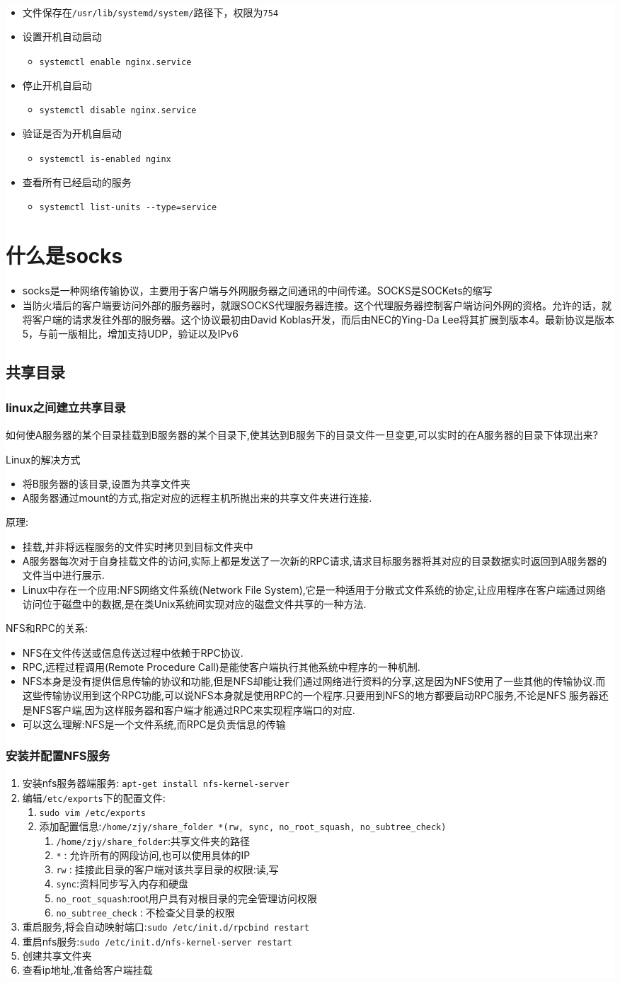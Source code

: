 + 文件保存在`/usr/lib/systemd/system/`路径下，权限为`754`

+ 设置开机自动启动
  + `systemctl enable nginx.service`

+ 停止开机自启动
  + `systemctl disable nginx.service`

+ 验证是否为开机自启动
  + `systemctl is-enabled nginx`

+ 查看所有已经启动的服务
  + `systemctl list-units --type=service`

# 什么是socks

+ socks是一种网络传输协议，主要用于客户端与外网服务器之间通讯的中间传递。SOCKS是SOCKets的缩写
+ 当防火墙后的客户端要访问外部的服务器时，就跟SOCKS代理服务器连接。这个代理服务器控制客户端访问外网的资格。允许的话，就将客户端的请求发往外部的服务器。这个协议最初由David Koblas开发，而后由NEC的Ying-Da Lee将其扩展到版本4。最新协议是版本5，与前一版相比，增加支持UDP，验证以及IPv6

## 共享目录

### linux之间建立共享目录

如何使A服务器的某个目录挂载到B服务器的某个目录下,使其达到B服务下的目录文件一旦变更,可以实时的在A服务器的目录下体现出来?

Linux的解决方式
+ 将B服务器的该目录,设置为共享文件夹
+ A服务器通过mount的方式,指定对应的远程主机所抛出来的共享文件夹进行连接.

原理:
+ 挂载,并非将远程服务的文件实时拷贝到目标文件夹中
+ A服务器每次对于自身挂载文件的访问,实际上都是发送了一次新的RPC请求,请求目标服务器将其对应的目录数据实时返回到A服务器的文件当中进行展示.
+ Linux中存在一个应用:NFS网络文件系统(Network File System),它是一种适用于分散式文件系统的协定,让应用程序在客户端通过网络访问位于磁盘中的数据,是在类Unix系统间实现对应的磁盘文件共享的一种方法.

NFS和RPC的关系:
+ NFS在文件传送或信息传送过程中依赖于RPC协议.
+ RPC,远程过程调用(Remote Procedure Call)是能使客户端执行其他系统中程序的一种机制.
+ NFS本身是没有提供信息传输的协议和功能,但是NFS却能让我们通过网络进行资料的分享,这是因为NFS使用了一些其他的传输协议.而这些传输协议用到这个RPC功能,可以说NFS本身就是使用RPC的一个程序.只要用到NFS的地方都要启动RPC服务,不论是NFS 服务器还是NFS客户端,因为这样服务器和客户端才能通过RPC来实现程序端口的对应.
+ 可以这么理解:NFS是一个文件系统,而RPC是负责信息的传输

### 安装并配置NFS服务

1. 安装nfs服务器端服务: `apt-get install nfs-kernel-server`        
2. 编辑`/etc/exports`下的配置文件: 
      1. `sudo vim /etc/exports`
      2. 添加配置信息:`/home/zjy/share_folder *(rw, sync, no_root_squash, no_subtree_check)`
            1. `/home/zjy/share_folder`:共享文件夹的路径
            2. `*` : 允许所有的网段访问,也可以使用具体的IP
            3. `rw` : 挂接此目录的客户端对该共享目录的权限:读,写
            4. `sync`:资料同步写入内存和硬盘
            5. `no_root_squash`:root用户具有对根目录的完全管理访问权限
            6. `no_subtree_check` : 不检查父目录的权限
3. 重启服务,将会自动映射端口:`sudo /etc/init.d/rpcbind restart`
4. 重启nfs服务:`sudo /etc/init.d/nfs-kernel-server restart`
5. 创建共享文件夹
6. 查看ip地址,准备给客户端挂载
